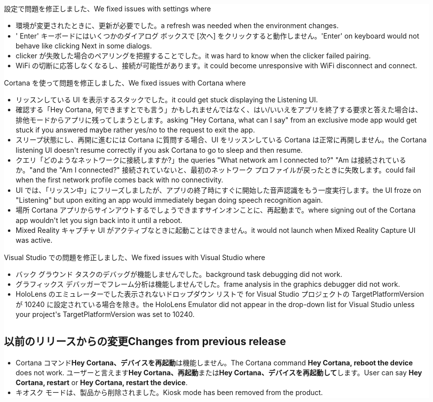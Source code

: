 <span data-ttu-id="0f4b3-178">設定で問題を修正しました、</span><span class="sxs-lookup"><span data-stu-id="0f4b3-178">We fixed issues with settings where</span></span>
* <span data-ttu-id="0f4b3-179">環境が変更されたときに、更新が必要でした。</span><span class="sxs-lookup"><span data-stu-id="0f4b3-179">a refresh was needed when the environment changes.</span></span>
* <span data-ttu-id="0f4b3-180">' Enter' キーボードにはいくつかのダイアログ ボックスで [次へ] をクリックすると動作しません。</span><span class="sxs-lookup"><span data-stu-id="0f4b3-180">'Enter' on keyboard would not behave like clicking Next in some dialogs.</span></span>
* <span data-ttu-id="0f4b3-181">clicker が失敗した場合のペアリングを把握することでした。</span><span class="sxs-lookup"><span data-stu-id="0f4b3-181">it was hard to know when the clicker failed pairing.</span></span>
* <span data-ttu-id="0f4b3-182">WiFi の切断に応答しなくなるし、接続が可能性があります。</span><span class="sxs-lookup"><span data-stu-id="0f4b3-182">it could become unresponsive with WiFi disconnect and connect.</span></span>

<span data-ttu-id="0f4b3-183">Cortana を使って問題を修正しました、</span><span class="sxs-lookup"><span data-stu-id="0f4b3-183">We fixed issues with Cortana where</span></span>
* <span data-ttu-id="0f4b3-184">リッスンしている UI を表示するスタックでした。</span><span class="sxs-lookup"><span data-stu-id="0f4b3-184">it could get stuck displaying the Listening UI.</span></span>
* <span data-ttu-id="0f4b3-185">確認する「Hey Cortana, 何できますとでも言う」かもしれませんではなく、はい/いいえをアプリを終了する要求と答えた場合は、排他モードからアプリに残ってしまうとします。</span><span class="sxs-lookup"><span data-stu-id="0f4b3-185">asking "Hey Cortana, what can I say" from an exclusive mode app would get stuck if you answered maybe rather yes/no to the request to exit the app.</span></span>
* <span data-ttu-id="0f4b3-186">スリープ状態にし、再開に進むには Cortana に質問する場合、UI をリッスンしている Cortana は正常に再開しません。</span><span class="sxs-lookup"><span data-stu-id="0f4b3-186">the Cortana listening UI doesn't resume correctly if you ask Cortana to go to sleep and then resume.</span></span>
* <span data-ttu-id="0f4b3-187">クエリ「どのようなネットワークに接続しますか?」</span><span class="sxs-lookup"><span data-stu-id="0f4b3-187">the queries "What network am I connected to?"</span></span> <span data-ttu-id="0f4b3-188">"Am は接続されているか。"</span><span class="sxs-lookup"><span data-stu-id="0f4b3-188">and the "Am I connected?"</span></span> <span data-ttu-id="0f4b3-189">接続されていないと、最初のネットワーク プロファイルが戻ったときに失敗します。</span><span class="sxs-lookup"><span data-stu-id="0f4b3-189">could fail when the first network profile comes back with no connectivity.</span></span>
* <span data-ttu-id="0f4b3-190">UI では、「リッスン中」にフリーズしましたが、アプリの終了時にすぐに開始した音声認識をもう一度実行します。</span><span class="sxs-lookup"><span data-stu-id="0f4b3-190">the UI froze on "Listening" but upon exiting an app would immediately began doing speech recognition again.</span></span>
* <span data-ttu-id="0f4b3-191">場所 Cortana アプリからサインアウトするでしょうできますサインオンことに、再起動まで。</span><span class="sxs-lookup"><span data-stu-id="0f4b3-191">where signing out of the Cortana app wouldn't let you sign back into it until a reboot.</span></span>
* <span data-ttu-id="0f4b3-192">Mixed Reality キャプチャ UI がアクティブなときに起動ことはできません。</span><span class="sxs-lookup"><span data-stu-id="0f4b3-192">it would not launch when Mixed Reality Capture UI was active.</span></span>

<span data-ttu-id="0f4b3-193">Visual Studio での問題を修正しました、</span><span class="sxs-lookup"><span data-stu-id="0f4b3-193">We fixed issues with Visual Studio where</span></span>
* <span data-ttu-id="0f4b3-194">バック グラウンド タスクのデバッグが機能しませんでした。</span><span class="sxs-lookup"><span data-stu-id="0f4b3-194">background task debugging did not work.</span></span>
* <span data-ttu-id="0f4b3-195">グラフィックス デバッガーでフレーム分析は機能しませんでした。</span><span class="sxs-lookup"><span data-stu-id="0f4b3-195">frame analysis in the graphics debugger did not work.</span></span>
* <span data-ttu-id="0f4b3-196">HoloLens のエミュレーターでした表示されないドロップダウン リストで for Visual Studio プロジェクトの TargetPlatformVersion が 10240 に設定されている場合を除き。</span><span class="sxs-lookup"><span data-stu-id="0f4b3-196">the HoloLens Emulator did not appear in the drop-down list for Visual Studio unless your project's TargetPlatformVersion was set to 10240.</span></span>

## <a name="changes-from-previous-release"></a><span data-ttu-id="0f4b3-197">以前のリリースからの変更</span><span class="sxs-lookup"><span data-stu-id="0f4b3-197">Changes from previous release</span></span>
* <span data-ttu-id="0f4b3-198">Cortana コマンド**Hey Cortana、デバイスを再起動**は機能しません。</span><span class="sxs-lookup"><span data-stu-id="0f4b3-198">The Cortana command **Hey Cortana, reboot the device** does not work.</span></span> <span data-ttu-id="0f4b3-199">ユーザーと言えます**Hey Cortana、再起動**または**Hey Cortana、デバイスを再起動して**します。</span><span class="sxs-lookup"><span data-stu-id="0f4b3-199">User can say **Hey Cortana, restart** or **Hey Cortana, restart the device**.</span></span>
* <span data-ttu-id="0f4b3-200">キオスク モードは、製品から削除されました。</span><span class="sxs-lookup"><span data-stu-id="0f4b3-200">Kiosk mode has been removed from the product.</span></span>

